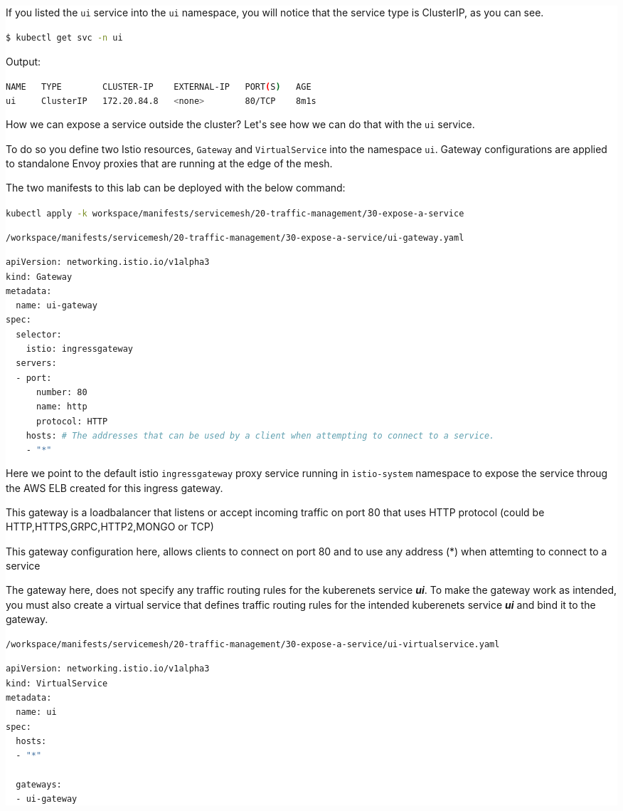 If you listed the `ui` service into the `ui` namespace, you will notice that the service type is ClusterIP, as you can see. 

```bash
$ kubectl get svc -n ui
```
Output:
```bash
NAME   TYPE        CLUSTER-IP    EXTERNAL-IP   PORT(S)   AGE
ui     ClusterIP   172.20.84.8   <none>        80/TCP    8m1s
```

How we can expose a service outside the cluster? Let's see how we can do that with the `ui` service.

To do so you define two Istio resources, `Gateway` and `VirtualService` into the namespace `ui`.
Gateway configurations are applied to standalone Envoy proxies that are running at the edge of the mesh. 

The two manifests to this lab can be deployed with the below command:
```bash
kubectl apply -k workspace/manifests/servicemesh/20-traffic-management/30-expose-a-service
```

```
/workspace/manifests/servicemesh/20-traffic-management/30-expose-a-service/ui-gateway.yaml
```
```bash
apiVersion: networking.istio.io/v1alpha3
kind: Gateway
metadata:
  name: ui-gateway
spec:
  selector:  
    istio: ingressgateway 
  servers: 
  - port:
      number: 80 
      name: http
      protocol: HTTP   
    hosts: # The addresses that can be used by a client when attempting to connect to a service.
    - "*"
```
Here we point to the default istio `ingressgateway` proxy service running in `istio-system` namespace to expose the service throug the AWS ELB created for this ingress gateway.

This gateway is a loadbalancer that listens or accept incoming traffic on port 80 that uses HTTP protocol (could be HTTP,HTTPS,GRPC,HTTP2,MONGO or TCP)

This gateway configuration here, allows clients to connect on port 80 and to use any address (*) when attemting to connect to a service

The gateway here, does not specify any traffic routing rules for the kuberenets service ***ui***. To make the gateway work as intended, you must also create a virtual service that defines traffic routing rules for the intended kuberenets service ***ui*** and bind it to the gateway.

```
/workspace/manifests/servicemesh/20-traffic-management/30-expose-a-service/ui-virtualservice.yaml
```
```bash
apiVersion: networking.istio.io/v1alpha3
kind: VirtualService
metadata:
  name: ui
spec:
  hosts:
  - "*"

  gateways:
  - ui-gateway 
```